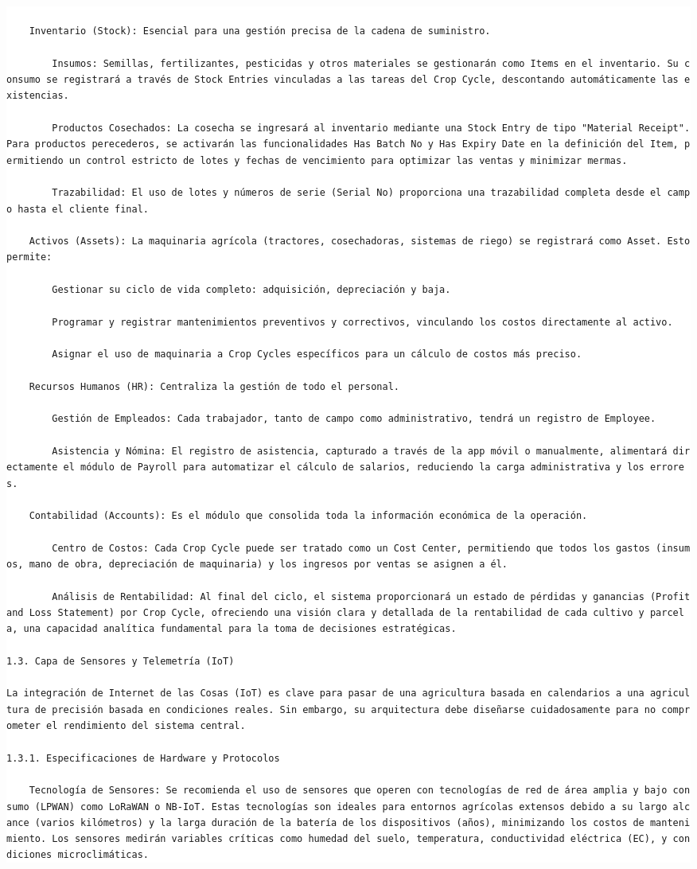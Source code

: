 ```

    Inventario (Stock): Esencial para una gestión precisa de la cadena de suministro.

        Insumos: Semillas, fertilizantes, pesticidas y otros materiales se gestionarán como Items en el inventario. Su consumo se registrará a través de Stock Entries vinculadas a las tareas del Crop Cycle, descontando automáticamente las existencias.

        Productos Cosechados: La cosecha se ingresará al inventario mediante una Stock Entry de tipo "Material Receipt". Para productos perecederos, se activarán las funcionalidades Has Batch No y Has Expiry Date en la definición del Item, permitiendo un control estricto de lotes y fechas de vencimiento para optimizar las ventas y minimizar mermas.

        Trazabilidad: El uso de lotes y números de serie (Serial No) proporciona una trazabilidad completa desde el campo hasta el cliente final.

    Activos (Assets): La maquinaria agrícola (tractores, cosechadoras, sistemas de riego) se registrará como Asset. Esto permite:

        Gestionar su ciclo de vida completo: adquisición, depreciación y baja.

        Programar y registrar mantenimientos preventivos y correctivos, vinculando los costos directamente al activo.

        Asignar el uso de maquinaria a Crop Cycles específicos para un cálculo de costos más preciso.

    Recursos Humanos (HR): Centraliza la gestión de todo el personal.

        Gestión de Empleados: Cada trabajador, tanto de campo como administrativo, tendrá un registro de Employee.

        Asistencia y Nómina: El registro de asistencia, capturado a través de la app móvil o manualmente, alimentará directamente el módulo de Payroll para automatizar el cálculo de salarios, reduciendo la carga administrativa y los errores.

    Contabilidad (Accounts): Es el módulo que consolida toda la información económica de la operación.

        Centro de Costos: Cada Crop Cycle puede ser tratado como un Cost Center, permitiendo que todos los gastos (insumos, mano de obra, depreciación de maquinaria) y los ingresos por ventas se asignen a él.

        Análisis de Rentabilidad: Al final del ciclo, el sistema proporcionará un estado de pérdidas y ganancias (Profit and Loss Statement) por Crop Cycle, ofreciendo una visión clara y detallada de la rentabilidad de cada cultivo y parcela, una capacidad analítica fundamental para la toma de decisiones estratégicas.

1.3. Capa de Sensores y Telemetría (IoT)

La integración de Internet de las Cosas (IoT) es clave para pasar de una agricultura basada en calendarios a una agricultura de precisión basada en condiciones reales. Sin embargo, su arquitectura debe diseñarse cuidadosamente para no comprometer el rendimiento del sistema central.

1.3.1. Especificaciones de Hardware y Protocolos

    Tecnología de Sensores: Se recomienda el uso de sensores que operen con tecnologías de red de área amplia y bajo consumo (LPWAN) como LoRaWAN o NB-IoT. Estas tecnologías son ideales para entornos agrícolas extensos debido a su largo alcance (varios kilómetros) y la larga duración de la batería de los dispositivos (años), minimizando los costos de mantenimiento. Los sensores medirán variables críticas como humedad del suelo, temperatura, conductividad eléctrica (EC), y condiciones microclimáticas.

```